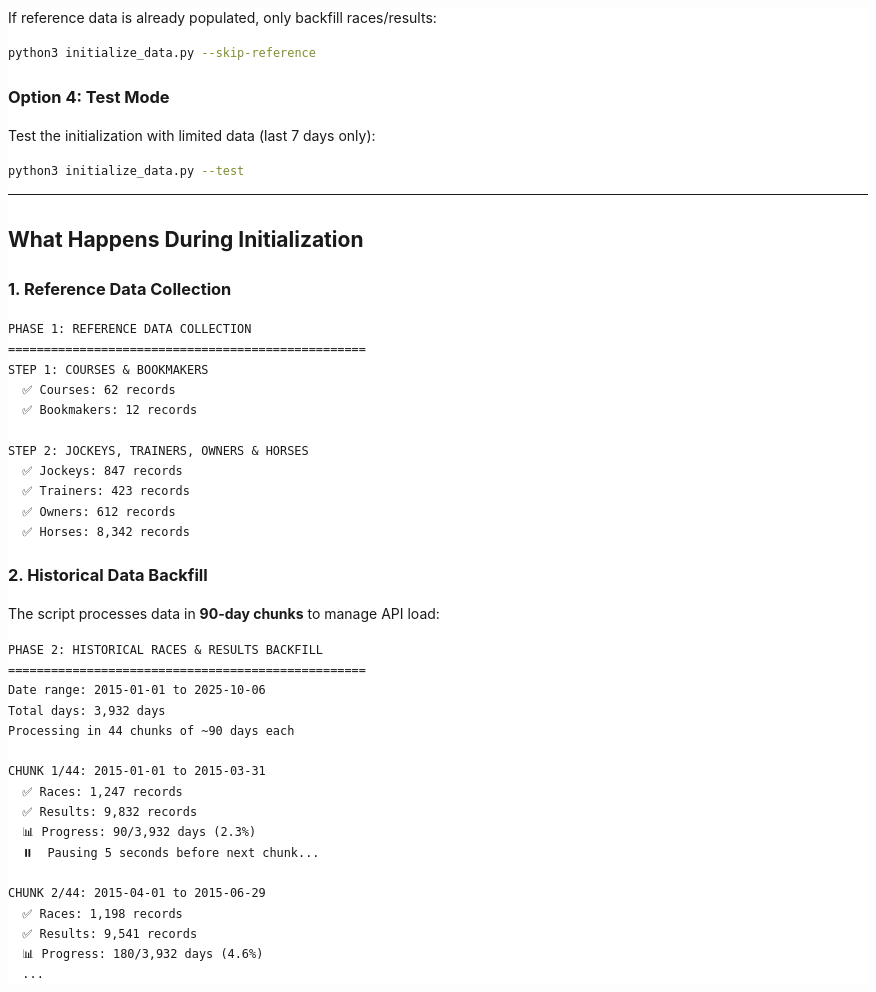 If reference data is already populated, only backfill races/results:

```bash
python3 initialize_data.py --skip-reference
```

### Option 4: Test Mode

Test the initialization with limited data (last 7 days only):

```bash
python3 initialize_data.py --test
```

---

## What Happens During Initialization

### 1. Reference Data Collection

```
PHASE 1: REFERENCE DATA COLLECTION
==================================================
STEP 1: COURSES & BOOKMAKERS
  ✅ Courses: 62 records
  ✅ Bookmakers: 12 records

STEP 2: JOCKEYS, TRAINERS, OWNERS & HORSES
  ✅ Jockeys: 847 records
  ✅ Trainers: 423 records
  ✅ Owners: 612 records
  ✅ Horses: 8,342 records
```

### 2. Historical Data Backfill

The script processes data in **90-day chunks** to manage API load:

```
PHASE 2: HISTORICAL RACES & RESULTS BACKFILL
==================================================
Date range: 2015-01-01 to 2025-10-06
Total days: 3,932 days
Processing in 44 chunks of ~90 days each

CHUNK 1/44: 2015-01-01 to 2015-03-31
  ✅ Races: 1,247 records
  ✅ Results: 9,832 records
  📊 Progress: 90/3,932 days (2.3%)
  ⏸️  Pausing 5 seconds before next chunk...

CHUNK 2/44: 2015-04-01 to 2015-06-29
  ✅ Races: 1,198 records
  ✅ Results: 9,541 records
  📊 Progress: 180/3,932 days (4.6%)
  ...
```
